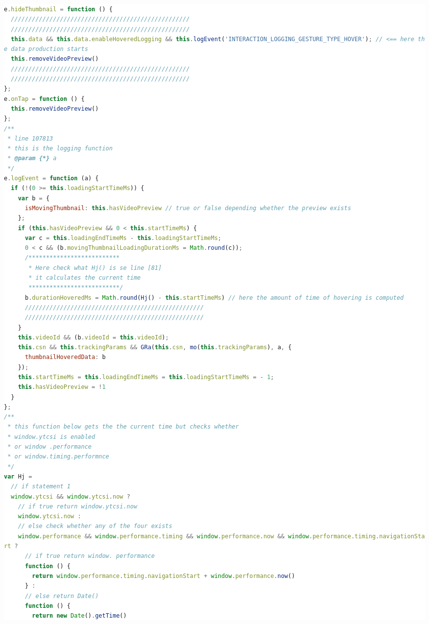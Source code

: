```javascript
e.hideThumbnail = function () {
  ///////////////////////////////////////////////////
  ///////////////////////////////////////////////////
  this.data && this.data.enableHoveredLogging && this.logEvent('INTERACTION_LOGGING_GESTURE_TYPE_HOVER'); // <== here the data production starts
  this.removeVideoPreview()
  ///////////////////////////////////////////////////
  ///////////////////////////////////////////////////
};
e.onTap = function () {
  this.removeVideoPreview()
};
/**
 * line 107813
 * this is the logging function
 * @param {*} a 
 */
e.logEvent = function (a) {
  if (!(0 >= this.loadingStartTimeMs)) {
    var b = {
      isMovingThumbnail: this.hasVideoPreview // true or false depending whether the preview exists
    };
    if (this.hasVideoPreview && 0 < this.startTimeMs) {
      var c = this.loadingEndTimeMs - this.loadingStartTimeMs;
      0 < c && (b.movingThumbnailLoadingDurationMs = Math.round(c));
      /**************************
       * Here check what Hj() is se line [81]
       * it calculates the current time 
       **************************/
      b.durationHoveredMs = Math.round(Hj() - this.startTimeMs) // here the amount of time of hovering is computed
      ///////////////////////////////////////////////////
      ///////////////////////////////////////////////////
    }
    this.videoId && (b.videoId = this.videoId);
    this.csn && this.trackingParams && GRa(this.csn, mo(this.trackingParams), a, {
      thumbnailHoveredData: b
    });
    this.startTimeMs = this.loadingEndTimeMs = this.loadingStartTimeMs = - 1;
    this.hasVideoPreview = !1
  }
};
/**
 * this function below gets the the current time but checks whether 
 * window.ytcsi is enabled
 * or window .performance 
 * or window.timing.performnce
 */
var Hj =
  // if statement 1
  window.ytcsi && window.ytcsi.now ?
    // if true return window.ytcsi.now
    window.ytcsi.now :
    // else check whether any of the four exists
    window.performance && window.performance.timing && window.performance.now && window.performance.timing.navigationStart ?
      // if true return window. performance
      function () {
        return window.performance.timing.navigationStart + window.performance.now()
      } :
      // else return Date()
      function () {
        return new Date().getTime()
```